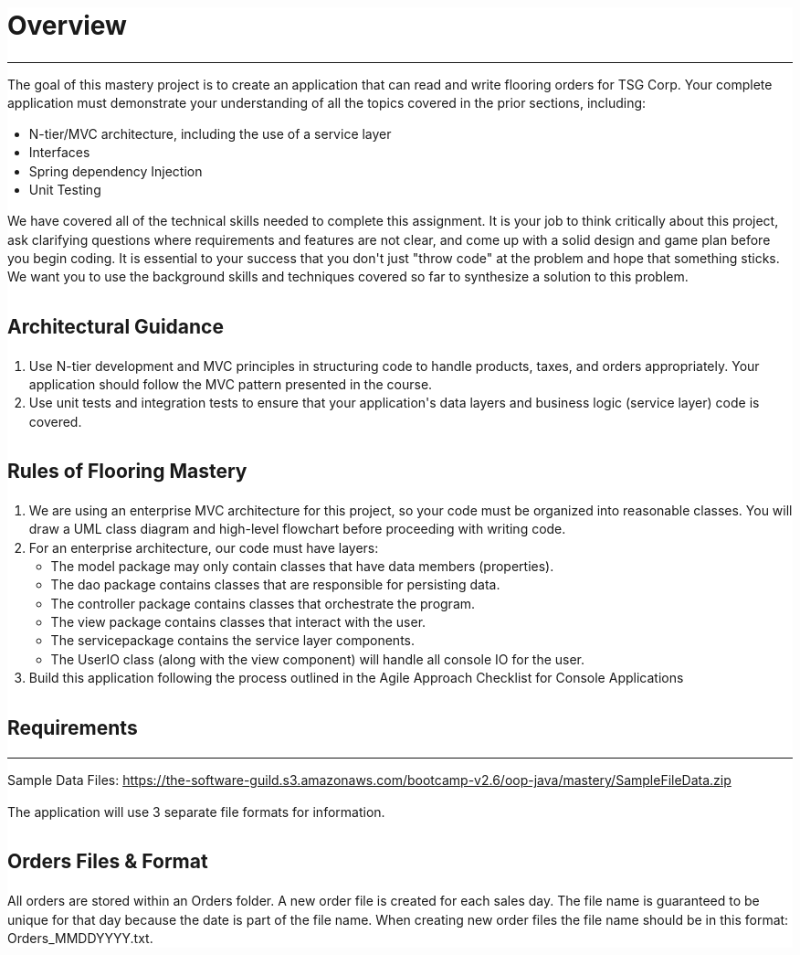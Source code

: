 # Overview
---
The goal of this mastery project is to create an application that can read and write flooring orders for TSG Corp. Your complete application must demonstrate your understanding of all the topics covered in the prior sections, including:

- N-tier/MVC architecture, including the use of a service layer
- Interfaces
- Spring dependency Injection
- Unit Testing

We have covered all of the technical skills needed to complete this assignment. It is your job to think critically about this project, ask clarifying questions where requirements and features are not clear, and come up with a solid design and game plan before you begin coding. It is essential to your success that you don't just "throw code" at the problem and hope that something sticks. We want you to use the background skills and techniques covered so far to synthesize a solution to this problem.

## Architectural Guidance
1. Use N-tier development and MVC principles in structuring code to handle products, taxes, and orders appropriately. Your application should follow the MVC pattern presented in the course.
2. Use unit tests and integration tests to ensure that your application's data layers and business logic (service layer) code is covered.
## Rules of Flooring Mastery
1. We are using an enterprise MVC architecture for this project, so your code must be organized into reasonable classes. You will draw a UML class diagram and high-level flowchart before proceeding with writing code.
2. For an enterprise architecture, our code must have layers:
    - The model package may only contain classes that have data members (properties).
    - The dao package contains classes that are responsible for persisting data.
    - The controller package contains classes that orchestrate the program.
    - The view package contains classes that interact with the user.
    - The servicepackage contains the service layer components.
    - The UserIO class (along with the view component) will handle all console IO for the user.
3. Build this application following the process outlined in the Agile Approach Checklist for Console Applications
## Requirements
---
Sample Data Files: https://the-software-guild.s3.amazonaws.com/bootcamp-v2.6/oop-java/mastery/SampleFileData.zip

The application will use 3 separate file formats for information.

## Orders Files & Format
All orders are stored within an Orders folder. A new order file is created for each sales day. The file name is guaranteed to be unique for that day because the date is part of the file name. When creating new order files the file name should be in this format: Orders_MMDDYYYY.txt.
